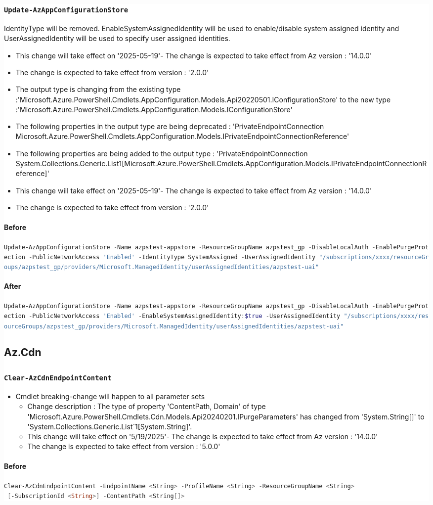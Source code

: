 
### `Update-AzAppConfigurationStore`
IdentityType will be removed. EnableSystemAssignedIdentity will be used to enable/disable system assigned identity and UserAssignedIdentity will be used to specify user assigned identities.
- This change will take effect on '2025-05-19'- The change is expected to take effect from Az version : '14.0.0'
- The change is expected to take effect from version : '2.0.0'

- The output type is changing from the existing type :'Microsoft.Azure.PowerShell.Cmdlets.AppConfiguration.Models.Api20220501.IConfigurationStore' to the new type :'Microsoft.Azure.PowerShell.Cmdlets.AppConfiguration.Models.IConfigurationStore'
- The following properties in the output type are being deprecated : 'PrivateEndpointConnection Microsoft.Azure.PowerShell.Cmdlets.AppConfiguration.Models.IPrivateEndpointConnectionReference'
- The following properties are being added to the output type : 'PrivateEndpointConnection System.Collections.Generic.List1[Microsoft.Azure.PowerShell.Cmdlets.AppConfiguration.Models.IPrivateEndpointConnectionReference]'
- This change will take effect on '2025-05-19'- The change is expected to take effect from Az version : '14.0.0'
- The change is expected to take effect from version : '2.0.0'

#### Before
```powershell
Update-AzAppConfigurationStore -Name azpstest-appstore -ResourceGroupName azpstest_gp -DisableLocalAuth -EnablePurgeProtection -PublicNetworkAccess 'Enabled' -IdentityType SystemAssigned -UserAssignedIdentity "/subscriptions/xxxx/resourceGroups/azpstest_gp/providers/Microsoft.ManagedIdentity/userAssignedIdentities/azpstest-uai"
```

#### After
```powershell
Update-AzAppConfigurationStore -Name azpstest-appstore -ResourceGroupName azpstest_gp -DisableLocalAuth -EnablePurgeProtection -PublicNetworkAccess 'Enabled' -EnableSystemAssignedIdentity:$true -UserAssignedIdentity "/subscriptions/xxxx/resourceGroups/azpstest_gp/providers/Microsoft.ManagedIdentity/userAssignedIdentities/azpstest-uai"
```


## Az.Cdn

### `Clear-AzCdnEndpointContent`

- Cmdlet breaking-change will happen to all parameter sets
  - Change description : The type of property 'ContentPath, Domain' of type 'Microsoft.Azure.PowerShell.Cmdlets.Cdn.Models.Api20240201.IPurgeParameters' has changed from 'System.String[]' to 'System.Collections.Generic.List`1[System.String]'. 
  - This change will take effect on '5/19/2025'- The change is expected to take effect from Az version : '14.0.0'
  - The change is expected to take effect from version : '5.0.0'


#### Before
```powershell
Clear-AzCdnEndpointContent -EndpointName <String> -ProfileName <String> -ResourceGroupName <String>
 [-SubscriptionId <String>] -ContentPath <String[]>
```
